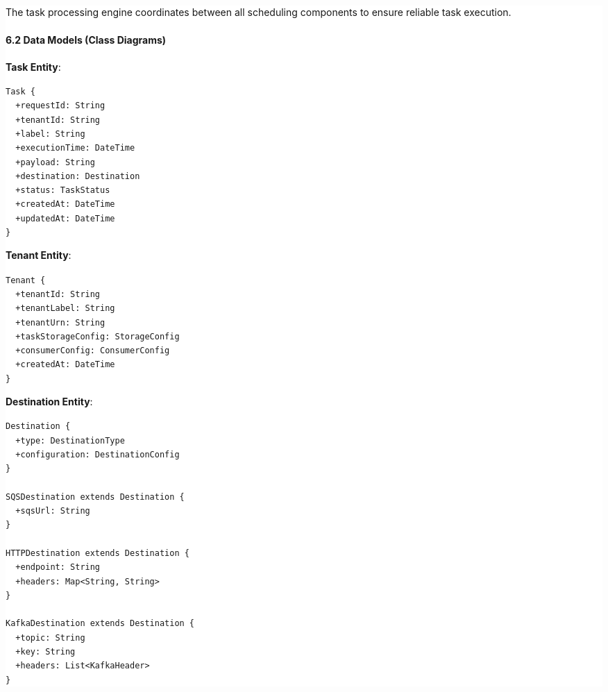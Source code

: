 The task processing engine coordinates between all scheduling components to ensure reliable task execution.

#### 6.2 Data Models (Class Diagrams)

**Task Entity**:
```
Task {
  +requestId: String
  +tenantId: String
  +label: String
  +executionTime: DateTime
  +payload: String
  +destination: Destination
  +status: TaskStatus
  +createdAt: DateTime
  +updatedAt: DateTime
}
```

**Tenant Entity**:
```
Tenant {
  +tenantId: String
  +tenantLabel: String
  +tenantUrn: String
  +taskStorageConfig: StorageConfig
  +consumerConfig: ConsumerConfig
  +createdAt: DateTime
}
```

**Destination Entity**:
```
Destination {
  +type: DestinationType
  +configuration: DestinationConfig
}

SQSDestination extends Destination {
  +sqsUrl: String
}

HTTPDestination extends Destination {
  +endpoint: String
  +headers: Map<String, String>
}

KafkaDestination extends Destination {
  +topic: String
  +key: String
  +headers: List<KafkaHeader>
}
```
